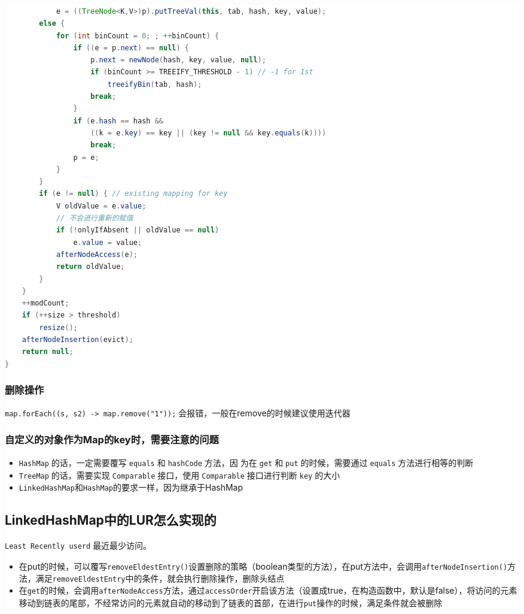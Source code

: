 ```java
            e = ((TreeNode<K,V>)p).putTreeVal(this, tab, hash, key, value);
        else {
            for (int binCount = 0; ; ++binCount) {
                if ((e = p.next) == null) {
                    p.next = newNode(hash, key, value, null);
                    if (binCount >= TREEIFY_THRESHOLD - 1) // -1 for 1st
                        treeifyBin(tab, hash);
                    break;
                }
                if (e.hash == hash &&
                    ((k = e.key) == key || (key != null && key.equals(k))))
                    break;
                p = e;
            }
        }
        if (e != null) { // existing mapping for key
            V oldValue = e.value;
            // 不会进行重新的赋值
            if (!onlyIfAbsent || oldValue == null)
                e.value = value;
            afterNodeAccess(e);
            return oldValue;
        }
    }
    ++modCount;
    if (++size > threshold)
        resize();
    afterNodeInsertion(evict);
    return null;
}
```

### 删除操作
`map.forEach((s, s2) -> map.remove("1"));`
会报错，一般在remove的时候建议使用迭代器

### 自定义的对象作为Map的key时，需要注意的问题
-  `HashMap` 的话，一定需要覆写 `equals` 和 `hashCode` 方法，因 为在 `get` 和 `put` 的时候，需要通过 `equals` 方法进行相等的判断
-  `TreeMap` 的话，需要实现 `Comparable` 接口，使用 `Comparable` 接口进行判断 `key` 的大小
-  `LinkedHashMap`和`HashMap`的要求一样，因为继承于HashMap

## LinkedHashMap中的LUR怎么实现的
`Least Recently userd` 最近最少访问。
- 在put的时候，可以覆写`removeEldestEntry()`设置删除的策略（boolean类型的方法），在put方法中，会调用`afterNodeInsertion()`方法，满足`removeEldestEntry`中的条件，就会执行删除操作，删除头结点
- 在`get`的时候，会调用`afterNodeAccess`方法，通过`accessOrder`开启该方法（设置成true，在构造函数中，默认是false），将访问的元素移动到链表的尾部，不经常访问的元素就自动的移动到了链表的首部，在进行`put`操作的时候，满足条件就会被删除


